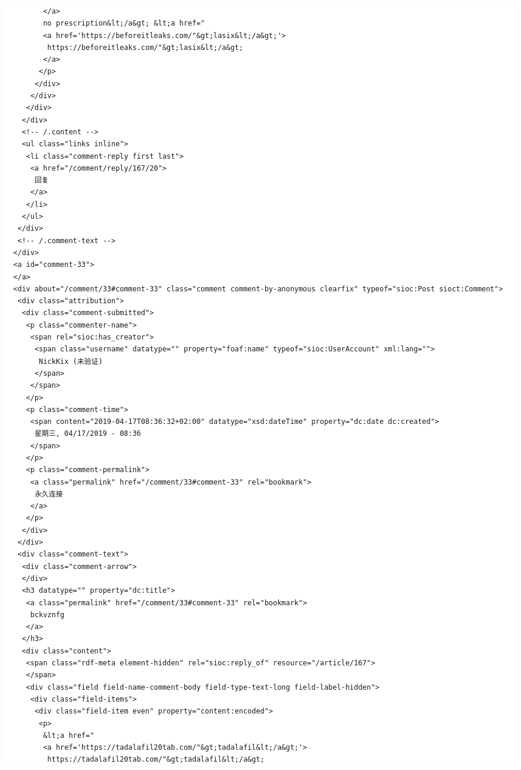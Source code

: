              </a>
             no prescription&lt;/a&gt; &lt;a href="
             <a href='https://beforeitleaks.com/"&gt;lasix&lt;/a&gt;'>
              https://beforeitleaks.com/"&gt;lasix&lt;/a&gt;
             </a>
            </p>
           </div>
          </div>
         </div>
        </div>
        <!-- /.content -->
        <ul class="links inline">
         <li class="comment-reply first last">
          <a href="/comment/reply/167/20">
           回复
          </a>
         </li>
        </ul>
       </div>
       <!-- /.comment-text -->
      </div>
      <a id="comment-33">
      </a>
      <div about="/comment/33#comment-33" class="comment comment-by-anonymous clearfix" typeof="sioc:Post sioct:Comment">
       <div class="attribution">
        <div class="comment-submitted">
         <p class="commenter-name">
          <span rel="sioc:has_creator">
           <span class="username" datatype="" property="foaf:name" typeof="sioc:UserAccount" xml:lang="">
            NickKix (未验证)
           </span>
          </span>
         </p>
         <p class="comment-time">
          <span content="2019-04-17T08:36:32+02:00" datatype="xsd:dateTime" property="dc:date dc:created">
           星期三, 04/17/2019 - 08:36
          </span>
         </p>
         <p class="comment-permalink">
          <a class="permalink" href="/comment/33#comment-33" rel="bookmark">
           永久连接
          </a>
         </p>
        </div>
       </div>
       <div class="comment-text">
        <div class="comment-arrow">
        </div>
        <h3 datatype="" property="dc:title">
         <a class="permalink" href="/comment/33#comment-33" rel="bookmark">
          bckvznfg
         </a>
        </h3>
        <div class="content">
         <span class="rdf-meta element-hidden" rel="sioc:reply_of" resource="/article/167">
         </span>
         <div class="field field-name-comment-body field-type-text-long field-label-hidden">
          <div class="field-items">
           <div class="field-item even" property="content:encoded">
            <p>
             &lt;a href="
             <a href='https://tadalafil20tab.com/"&gt;tadalafil&lt;/a&gt;'>
              https://tadalafil20tab.com/"&gt;tadalafil&lt;/a&gt;
